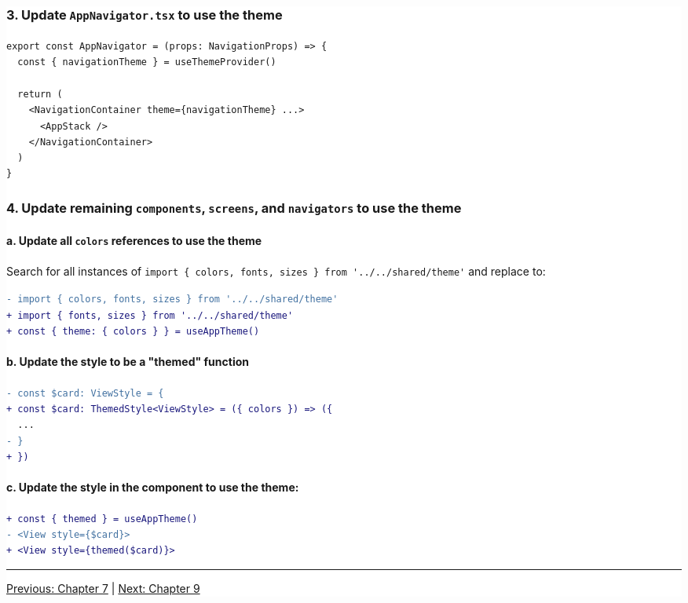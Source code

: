 ### 3. Update `AppNavigator.tsx` to use the theme

```tsx
export const AppNavigator = (props: NavigationProps) => {
  const { navigationTheme } = useThemeProvider()

  return (
    <NavigationContainer theme={navigationTheme} ...>
      <AppStack />
    </NavigationContainer>
  )
}
```

### 4. Update remaining `components`, `screens`, and `navigators` to use the theme

#### a. Update all `colors` references to use the theme

Search for all instances of `import { colors, fonts, sizes } from '../../shared/theme'` and replace to:

```diff
- import { colors, fonts, sizes } from '../../shared/theme'
+ import { fonts, sizes } from '../../shared/theme'
+ const { theme: { colors } } = useAppTheme()
```

#### b. Update the style to be a "themed" function

```diff
- const $card: ViewStyle = {
+ const $card: ThemedStyle<ViewStyle> = ({ colors }) => ({
  ...
- }
+ })
```

#### c. Update the style in the component to use the theme:

```diff
+ const { themed } = useAppTheme()
- <View style={$card}>
+ <View style={themed($card)}>
```

---

[Previous: Chapter 7](./chapter07.md) | [Next: Chapter 9](./chapter09.md)
